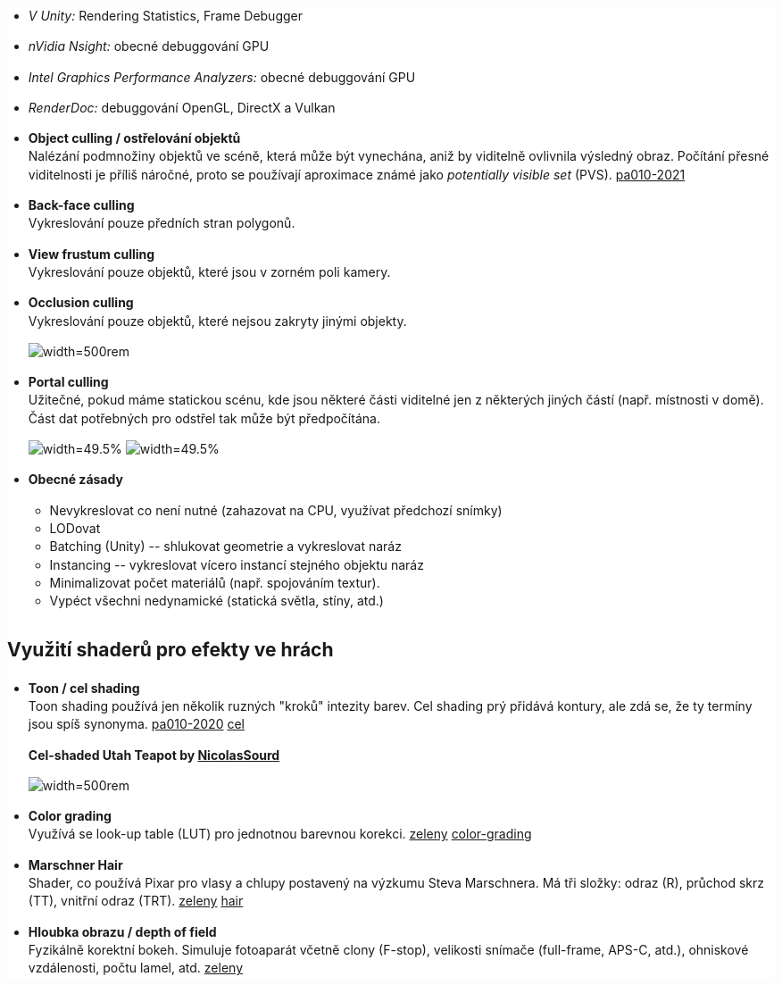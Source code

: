   - _V Unity:_ Rendering Statistics, Frame Debugger
  - _nVidia Nsight:_ obecné debuggování GPU
  - _Intel Graphics Performance Analyzers:_ obecné debuggování GPU
  - _RenderDoc:_ debuggování OpenGL, DirectX a Vulkan

- **Object culling / ostřelování objektů**\
  Nalézání podmnožiny objektů ve scéně, která může být vynechána, aniž by viditelně ovlivnila výsledný obraz. Počítání přesné viditelnosti je příliš náročné, proto se používají aproximace známé jako _potentially visible set_ (PVS). [pa010-2021](#pa010-2021)
- **Back-face culling**\
  Vykreslování pouze předních stran polygonů.
- **View frustum culling**\
  Vykreslování pouze objektů, které jsou v zorném poli kamery.
- **Occlusion culling**\
  Vykreslování pouze objektů, které nejsou zakryty jinými objekty.

  ![width=500rem](./img/vph02_occlusion_culling.png)

- **Portal culling**\
  Užitečné, pokud máme statickou scénu, kde jsou některé části viditelné jen z některých jiných částí (např. místnosti v domě). Část dat potřebných pro odstřel tak může být předpočítána.

  ![width=49.5%](./img/vph02_portal_culling_1.png)
  ![width=49.5%](./img/vph02_portal_culling_2.png)

- **Obecné zásady**
  - Nevykreslovat co není nutné (zahazovat na CPU, využívat předchozí snímky)
  - LODovat
  - Batching (Unity) -- shlukovat geometrie a vykreslovat naráz
  - Instancing -- vykreslovat vícero instancí stejného objektu naráz
  - Minimalizovat počet materiálů (např. spojováním textur).
  - Vypéct všechni nedynamické (statická světla, stíny, atd.)

## Využití shaderů pro efekty ve hrách

- **Toon / cel shading**\
  Toon shading používá jen několik ruzných "kroků" intezity barev. Cel shading prý přidává kontury, ale zdá se, že ty termíny jsou spíš synonyma. [pa010-2020](#pa010-2020) [cel](#cel)

  **Cel-shaded Utah Teapot by [NicolasSourd](https://commons.wikimedia.org/w/index.php?curid=1788125)**

  ![width=500rem](./img/vph02_cel.png)

- **Color grading**\
  Využívá se look-up table (LUT) pro jednotnou barevnou korekci. [zeleny](#zeleny) [color-grading](#color-grading)
- **Marschner Hair**\
  Shader, co používá Pixar pro vlasy a chlupy postavený na výzkumu Steva Marschnera. Má tři složky: odraz \(R), průchod skrz (TT), vnitřní odraz (TRT). [zeleny](#zeleny) [hair](#hair)
- **Hloubka obrazu / depth of field**\
  Fyzikálně korektní bokeh. Simuluje fotoaparát včetně clony (F-stop), velikosti snímače (full-frame, APS-C, atd.), ohniskové vzdálenosti, počtu lamel, atd. [zeleny](#zeleny)
